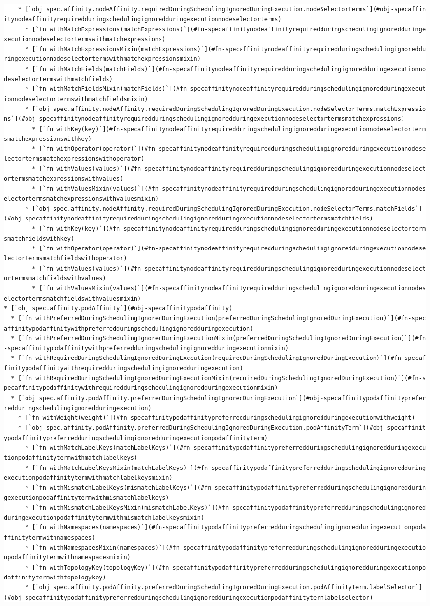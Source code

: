         * [`obj spec.affinity.nodeAffinity.requiredDuringSchedulingIgnoredDuringExecution.nodeSelectorTerms`](#obj-specaffinitynodeaffinityrequiredduringschedulingignoredduringexecutionnodeselectorterms)
          * [`fn withMatchExpressions(matchExpressions)`](#fn-specaffinitynodeaffinityrequiredduringschedulingignoredduringexecutionnodeselectortermswithmatchexpressions)
          * [`fn withMatchExpressionsMixin(matchExpressions)`](#fn-specaffinitynodeaffinityrequiredduringschedulingignoredduringexecutionnodeselectortermswithmatchexpressionsmixin)
          * [`fn withMatchFields(matchFields)`](#fn-specaffinitynodeaffinityrequiredduringschedulingignoredduringexecutionnodeselectortermswithmatchfields)
          * [`fn withMatchFieldsMixin(matchFields)`](#fn-specaffinitynodeaffinityrequiredduringschedulingignoredduringexecutionnodeselectortermswithmatchfieldsmixin)
          * [`obj spec.affinity.nodeAffinity.requiredDuringSchedulingIgnoredDuringExecution.nodeSelectorTerms.matchExpressions`](#obj-specaffinitynodeaffinityrequiredduringschedulingignoredduringexecutionnodeselectortermsmatchexpressions)
            * [`fn withKey(key)`](#fn-specaffinitynodeaffinityrequiredduringschedulingignoredduringexecutionnodeselectortermsmatchexpressionswithkey)
            * [`fn withOperator(operator)`](#fn-specaffinitynodeaffinityrequiredduringschedulingignoredduringexecutionnodeselectortermsmatchexpressionswithoperator)
            * [`fn withValues(values)`](#fn-specaffinitynodeaffinityrequiredduringschedulingignoredduringexecutionnodeselectortermsmatchexpressionswithvalues)
            * [`fn withValuesMixin(values)`](#fn-specaffinitynodeaffinityrequiredduringschedulingignoredduringexecutionnodeselectortermsmatchexpressionswithvaluesmixin)
          * [`obj spec.affinity.nodeAffinity.requiredDuringSchedulingIgnoredDuringExecution.nodeSelectorTerms.matchFields`](#obj-specaffinitynodeaffinityrequiredduringschedulingignoredduringexecutionnodeselectortermsmatchfields)
            * [`fn withKey(key)`](#fn-specaffinitynodeaffinityrequiredduringschedulingignoredduringexecutionnodeselectortermsmatchfieldswithkey)
            * [`fn withOperator(operator)`](#fn-specaffinitynodeaffinityrequiredduringschedulingignoredduringexecutionnodeselectortermsmatchfieldswithoperator)
            * [`fn withValues(values)`](#fn-specaffinitynodeaffinityrequiredduringschedulingignoredduringexecutionnodeselectortermsmatchfieldswithvalues)
            * [`fn withValuesMixin(values)`](#fn-specaffinitynodeaffinityrequiredduringschedulingignoredduringexecutionnodeselectortermsmatchfieldswithvaluesmixin)
    * [`obj spec.affinity.podAffinity`](#obj-specaffinitypodaffinity)
      * [`fn withPreferredDuringSchedulingIgnoredDuringExecution(preferredDuringSchedulingIgnoredDuringExecution)`](#fn-specaffinitypodaffinitywithpreferredduringschedulingignoredduringexecution)
      * [`fn withPreferredDuringSchedulingIgnoredDuringExecutionMixin(preferredDuringSchedulingIgnoredDuringExecution)`](#fn-specaffinitypodaffinitywithpreferredduringschedulingignoredduringexecutionmixin)
      * [`fn withRequiredDuringSchedulingIgnoredDuringExecution(requiredDuringSchedulingIgnoredDuringExecution)`](#fn-specaffinitypodaffinitywithrequiredduringschedulingignoredduringexecution)
      * [`fn withRequiredDuringSchedulingIgnoredDuringExecutionMixin(requiredDuringSchedulingIgnoredDuringExecution)`](#fn-specaffinitypodaffinitywithrequiredduringschedulingignoredduringexecutionmixin)
      * [`obj spec.affinity.podAffinity.preferredDuringSchedulingIgnoredDuringExecution`](#obj-specaffinitypodaffinitypreferredduringschedulingignoredduringexecution)
        * [`fn withWeight(weight)`](#fn-specaffinitypodaffinitypreferredduringschedulingignoredduringexecutionwithweight)
        * [`obj spec.affinity.podAffinity.preferredDuringSchedulingIgnoredDuringExecution.podAffinityTerm`](#obj-specaffinitypodaffinitypreferredduringschedulingignoredduringexecutionpodaffinityterm)
          * [`fn withMatchLabelKeys(matchLabelKeys)`](#fn-specaffinitypodaffinitypreferredduringschedulingignoredduringexecutionpodaffinitytermwithmatchlabelkeys)
          * [`fn withMatchLabelKeysMixin(matchLabelKeys)`](#fn-specaffinitypodaffinitypreferredduringschedulingignoredduringexecutionpodaffinitytermwithmatchlabelkeysmixin)
          * [`fn withMismatchLabelKeys(mismatchLabelKeys)`](#fn-specaffinitypodaffinitypreferredduringschedulingignoredduringexecutionpodaffinitytermwithmismatchlabelkeys)
          * [`fn withMismatchLabelKeysMixin(mismatchLabelKeys)`](#fn-specaffinitypodaffinitypreferredduringschedulingignoredduringexecutionpodaffinitytermwithmismatchlabelkeysmixin)
          * [`fn withNamespaces(namespaces)`](#fn-specaffinitypodaffinitypreferredduringschedulingignoredduringexecutionpodaffinitytermwithnamespaces)
          * [`fn withNamespacesMixin(namespaces)`](#fn-specaffinitypodaffinitypreferredduringschedulingignoredduringexecutionpodaffinitytermwithnamespacesmixin)
          * [`fn withTopologyKey(topologyKey)`](#fn-specaffinitypodaffinitypreferredduringschedulingignoredduringexecutionpodaffinitytermwithtopologykey)
          * [`obj spec.affinity.podAffinity.preferredDuringSchedulingIgnoredDuringExecution.podAffinityTerm.labelSelector`](#obj-specaffinitypodaffinitypreferredduringschedulingignoredduringexecutionpodaffinitytermlabelselector)